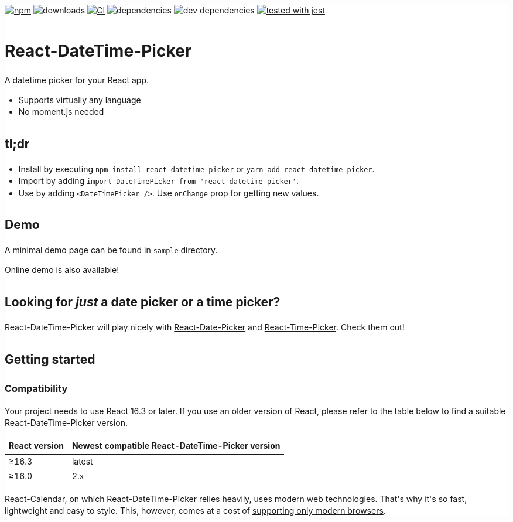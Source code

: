 [![npm](https://img.shields.io/npm/v/react-datetime-picker.svg)](https://www.npmjs.com/package/react-datetime-picker) ![downloads](https://img.shields.io/npm/dt/react-datetime-picker.svg) [![CI](https://github.com/wojtekmaj/react-datetime-picker/workflows/CI/badge.svg)](https://github.com/wojtekmaj/react-datetime-picker/actions) ![dependencies](https://img.shields.io/david/wojtekmaj/react-datetime-picker.svg
) ![dev dependencies](https://img.shields.io/david/dev/wojtekmaj/react-datetime-picker.svg
) [![tested with jest](https://img.shields.io/badge/tested_with-jest-99424f.svg)](https://github.com/facebook/jest)

# React-DateTime-Picker

A datetime picker for your React app.

* Supports virtually any language
* No moment.js needed

## tl;dr
* Install by executing `npm install react-datetime-picker` or `yarn add react-datetime-picker`.
* Import by adding `import DateTimePicker from 'react-datetime-picker'`.
* Use by adding `<DateTimePicker />`. Use `onChange` prop for getting new values.

## Demo

A minimal demo page can be found in `sample` directory.

[Online demo](http://projects.wojtekmaj.pl/react-datetime-picker/) is also available!

## Looking for *just* a date picker or a time picker?

React-DateTime-Picker will play nicely with [React-Date-Picker](https://github.com/wojtekmaj/react-date-picker) and [React-Time-Picker](https://github.com/wojtekmaj/react-time-picker). Check them out!

## Getting started

### Compatibility

Your project needs to use React 16.3 or later. If you use an older version of React, please refer to the table below to find a suitable React-DateTime-Picker version.

| React version | Newest compatible React-DateTime-Picker version |
|-------|-------|
| ≥16.3 |latest |
| ≥16.0 |2.x    |

[React-Calendar](https://github.com/wojtekmaj/react-calendar), on which React-DateTime-Picker relies heavily, uses modern web technologies. That's why it's so fast, lightweight and easy to style. This, however, comes at a cost of [supporting only modern browsers](https://caniuse.com/#feat=internationalization).
